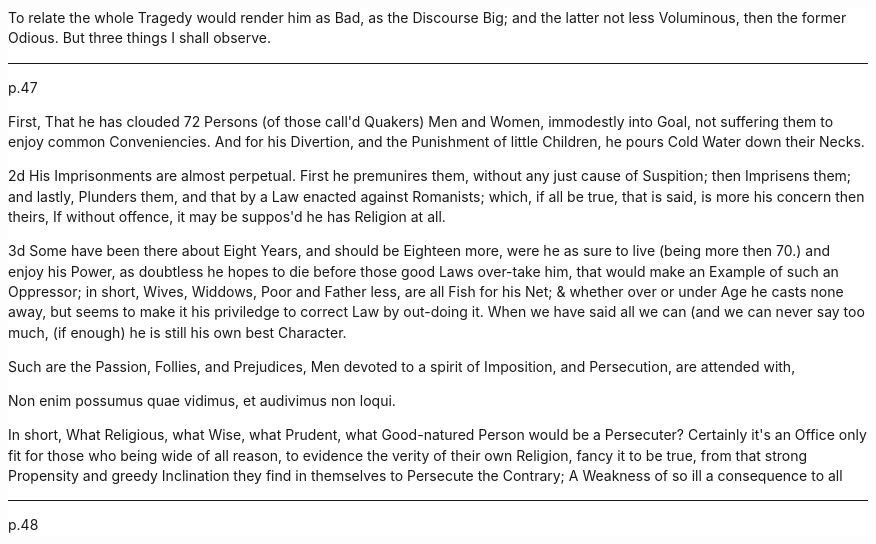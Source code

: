 
To relate the whole Tragedy 
 would render him as Bad, 
 as the Discourse Big; 
 and the latter not less Voluminous, 
 then the former Odious. 
 But three things I shall observe. 




---

p.47


First, That he has clouded 72 Persons (of
 those call'd Quakers) 
 Men and Women, immodestly into Goal, not suffering them to enjoy
 common Conveniencies. And for his Divertion, and the Punishment
 of little Children, he pours Cold Water down their Necks. 


2d His Imprisonments are almost perpetual. First he premunires them, without any just cause of Suspition; then Imprisens them; and lastly, Plunders them, and that by a Law enacted against Romanists; which, if all be true, that is said, is more his concern then theirs, If
 without offence, it may be suppos'd he has Religion at all. 


3d Some have been there about Eight Years, and
 should be Eighteen more, were he as sure to live (being more then
 70.) and enjoy his Power, as doubtless he hopes to die before
 those good Laws over-take him, that would make an Example of such
 an Oppressor; in short, Wives, Widdows, Poor and Father less, are
 all Fish for his Net; & whether over or under Age he casts
 none away, but seems to make it his priviledge to correct Law by
 out-doing it. When we have said all we can (and we can never say
 too much, (if enough) he is still his own best Character.


Such are the Passion, Follies, and Prejudices, Men devoted to a spirit of Imposition, and Persecution, 
 are attended with,
  

 Non enim possumus quae vidimus, et audivimus non loqui. 


In short, What Religious, what Wise, what Prudent, what Good-natured Person would be a Persecuter? Certainly it's an Office only fit for those who being wide of all reason, to evidence the verity of their own Religion, fancy it to be true, from that strong Propensity and greedy Inclination they find in
 themselves to Persecute the Contrary; A Weakness of so ill a consequence to all 


---

p.48


